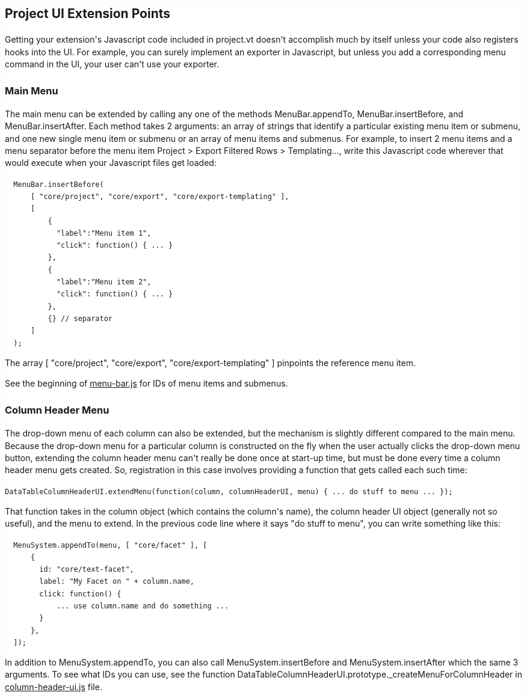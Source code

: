 ## Project UI Extension Points
Getting your extension's Javascript code included in project.vt doesn't accomplish much by itself unless your code also registers hooks into the UI. For example, you can surely implement an exporter in Javascript, but unless you add a corresponding menu command in the UI, your user can't use your exporter.

### Main Menu
The main menu can be extended by calling any one of the methods MenuBar.appendTo, MenuBar.insertBefore, and MenuBar.insertAfter. Each method takes 2 arguments: an array of strings that identify a particular existing menu item or submenu, and one new single menu item or submenu or an array of menu items and submenus. For example, to insert 2 menu items and a menu separator before the menu item Project > Export Filtered Rows > Templating..., write this Javascript code wherever that would execute when your Javascript files get loaded:

      MenuBar.insertBefore(
          [ "core/project", "core/export", "core/export-templating" ],
          [
              {
                "label":"Menu item 1",
                "click": function() { ... }
              },
              {
                "label":"Menu item 2",
                "click": function() { ... }
              },
              {} // separator
          ]
      );
The array [ "core/project", "core/export", "core/export-templating" ] pinpoints the reference menu item.

See the beginning of [menu-bar.js](../tree/master/main/webapp/modules/core/scripts/project/menu-bar.js) for IDs of menu items and submenus.

### Column Header Menu
The drop-down menu of each column can also be extended, but the mechanism is slightly different compared to the main menu. Because the drop-down menu for a particular column is constructed on the fly when the user actually clicks the drop-down menu button, extending the column header menu can't really be done once at start-up time, but must be done every time a column header menu gets created. So, registration in this case involves providing a function that gets called each such time:

    DataTableColumnHeaderUI.extendMenu(function(column, columnHeaderUI, menu) { ... do stuff to menu ... });
That function takes in the column object (which contains the column's name), the column header UI object (generally not so useful), and the menu to extend. In the previous code line where it says "do stuff to menu", you can write something like this:

      MenuSystem.appendTo(menu, [ "core/facet" ], [
          {
            id: "core/text-facet",
            label: "My Facet on " + column.name,
            click: function() {
                ... use column.name and do something ...
            }
          },
      ]);
In addition to MenuSystem.appendTo, you can also call MenuSystem.insertBefore and MenuSystem.insertAfter which the same 3 arguments. To see what IDs you can use, see the function DataTableColumnHeaderUI.prototype._createMenuForColumnHeader in [column-header-ui.js](../tree/master/main/webapp/modules/core/scripts/views/data-table/column-header-ui.js) file.
